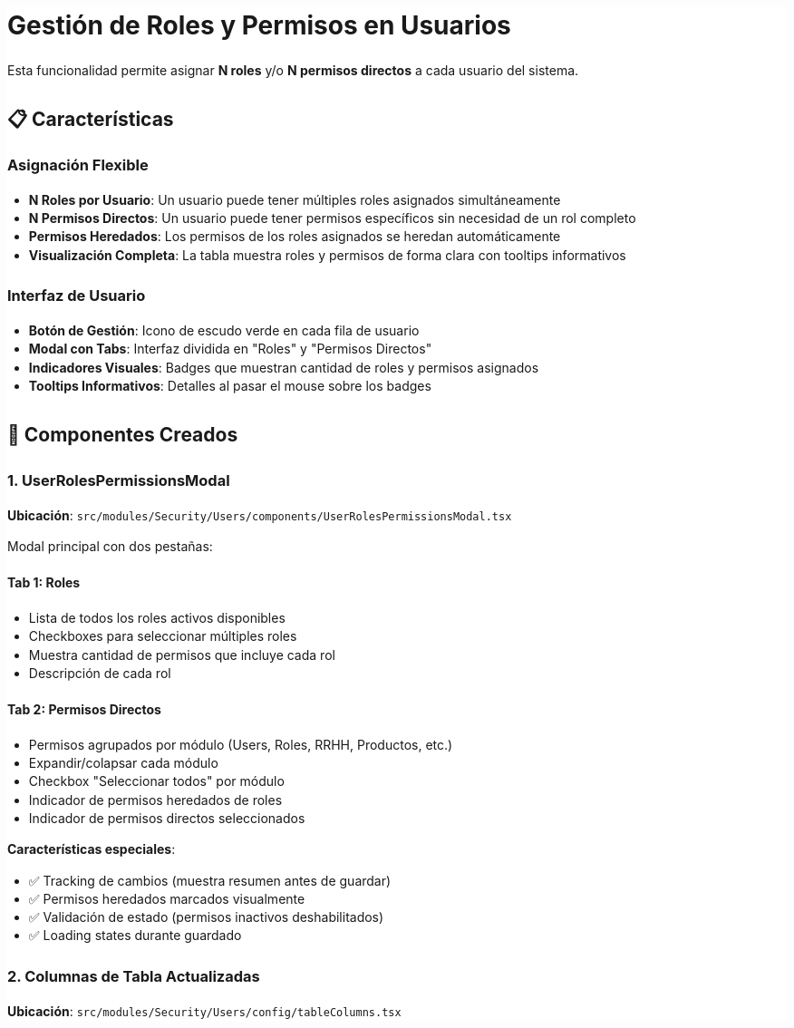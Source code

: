 # Gestión de Roles y Permisos en Usuarios

Esta funcionalidad permite asignar **N roles** y/o **N permisos directos** a cada usuario del sistema.

## 📋 Características

### Asignación Flexible
- **N Roles por Usuario**: Un usuario puede tener múltiples roles asignados simultáneamente
- **N Permisos Directos**: Un usuario puede tener permisos específicos sin necesidad de un rol completo
- **Permisos Heredados**: Los permisos de los roles asignados se heredan automáticamente
- **Visualización Completa**: La tabla muestra roles y permisos de forma clara con tooltips informativos

### Interfaz de Usuario
- **Botón de Gestión**: Icono de escudo verde en cada fila de usuario
- **Modal con Tabs**: Interfaz dividida en "Roles" y "Permisos Directos"
- **Indicadores Visuales**: Badges que muestran cantidad de roles y permisos asignados
- **Tooltips Informativos**: Detalles al pasar el mouse sobre los badges

## 🎨 Componentes Creados

### 1. UserRolesPermissionsModal
**Ubicación**: `src/modules/Security/Users/components/UserRolesPermissionsModal.tsx`

Modal principal con dos pestañas:

#### Tab 1: Roles
- Lista de todos los roles activos disponibles
- Checkboxes para seleccionar múltiples roles
- Muestra cantidad de permisos que incluye cada rol
- Descripción de cada rol

#### Tab 2: Permisos Directos
- Permisos agrupados por módulo (Users, Roles, RRHH, Productos, etc.)
- Expandir/colapsar cada módulo
- Checkbox "Seleccionar todos" por módulo
- Indicador de permisos heredados de roles
- Indicador de permisos directos seleccionados

**Características especiales**:
- ✅ Tracking de cambios (muestra resumen antes de guardar)
- ✅ Permisos heredados marcados visualmente
- ✅ Validación de estado (permisos inactivos deshabilitados)
- ✅ Loading states durante guardado

### 2. Columnas de Tabla Actualizadas
**Ubicación**: `src/modules/Security/Users/config/tableColumns.tsx`
